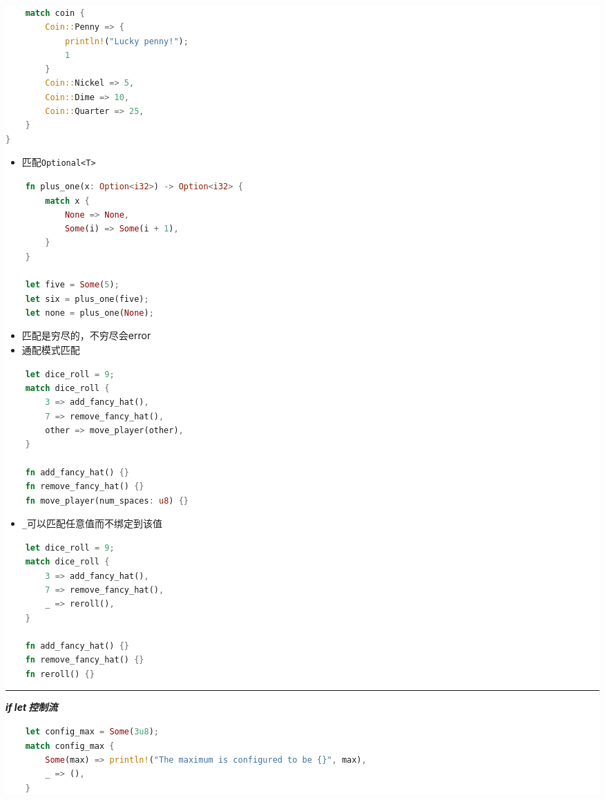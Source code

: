 ``` rust
    match coin {
        Coin::Penny => {
            println!("Lucky penny!");
            1
        }
        Coin::Nickel => 5,
        Coin::Dime => 10,
        Coin::Quarter => 25,
    }
}
```

- 匹配`Optional<T>`
``` rust
    fn plus_one(x: Option<i32>) -> Option<i32> {
        match x {
            None => None,
            Some(i) => Some(i + 1),
        }
    }

    let five = Some(5);
    let six = plus_one(five);
    let none = plus_one(None);


```
- 匹配是穷尽的，不穷尽会error
- 通配模式匹配
``` rust
    let dice_roll = 9;
    match dice_roll {
        3 => add_fancy_hat(),
        7 => remove_fancy_hat(),
        other => move_player(other),
    }

    fn add_fancy_hat() {}
    fn remove_fancy_hat() {}
    fn move_player(num_spaces: u8) {}

```
- `_`可以匹配任意值而不绑定到该值
``` rust
    let dice_roll = 9;
    match dice_roll {
        3 => add_fancy_hat(),
        7 => remove_fancy_hat(),
        _ => reroll(),
    }

    fn add_fancy_hat() {}
    fn remove_fancy_hat() {}
    fn reroll() {}

```
***
***if let 控制流***
``` rust
    let config_max = Some(3u8);
    match config_max {
        Some(max) => println!("The maximum is configured to be {}", max),
        _ => (),
    }

```